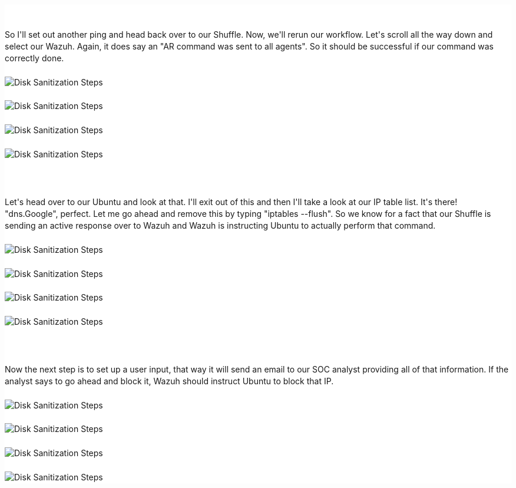 <br />
<br />
So I'll set out another ping and head back over to our Shuffle. Now, we'll rerun our workflow. Let's scroll all the way down and select our Wazuh. Again, it does say an "AR command was sent to all agents". So it should be successful if our command was correctly done.
<br />
<br />
<img src="" height="80%" width="80%" alt="Disk Sanitization Steps"/>
<br />
<br />
<img src="" height="80%" width="80%" alt="Disk Sanitization Steps"/>
<br />
<br />
<img src="" height="80%" width="80%" alt="Disk Sanitization Steps"/>
<br />
<br />
<img src="" height="80%" width="80%" alt="Disk Sanitization Steps"/>
<br />
<br />
<br />
<br />
Let's head over to our Ubuntu and look at that. I'll exit out of this and then I'll take a look at our IP table list. It's there! "dns.Google", perfect. Let me go ahead and remove this by typing "iptables --flush". So we know for a fact that our Shuffle is sending an active response over to Wazuh and Wazuh is instructing Ubuntu to actually perform that command.
<br />
<br />
<img src="" height="80%" width="80%" alt="Disk Sanitization Steps"/>
<br />
<br />
<img src="" height="80%" width="80%" alt="Disk Sanitization Steps"/>
<br />
<br />
<img src="" height="80%" width="80%" alt="Disk Sanitization Steps"/>
<br />
<br />
<img src="" height="80%" width="80%" alt="Disk Sanitization Steps"/>
<br />
<br />
<br />
<br />
Now the next step is to set up a user input, that way it will send an email to our SOC analyst providing all of that information. If the analyst says to go ahead and block it, Wazuh should instruct Ubuntu to block that IP.
<br />
<br />
<img src="" height="80%" width="80%" alt="Disk Sanitization Steps"/>
<br />
<br />
<img src="" height="80%" width="80%" alt="Disk Sanitization Steps"/>
<br />
<br />
<img src="" height="80%" width="80%" alt="Disk Sanitization Steps"/>
<br />
<br />
<img src="" height="80%" width="80%" alt="Disk Sanitization Steps"/>